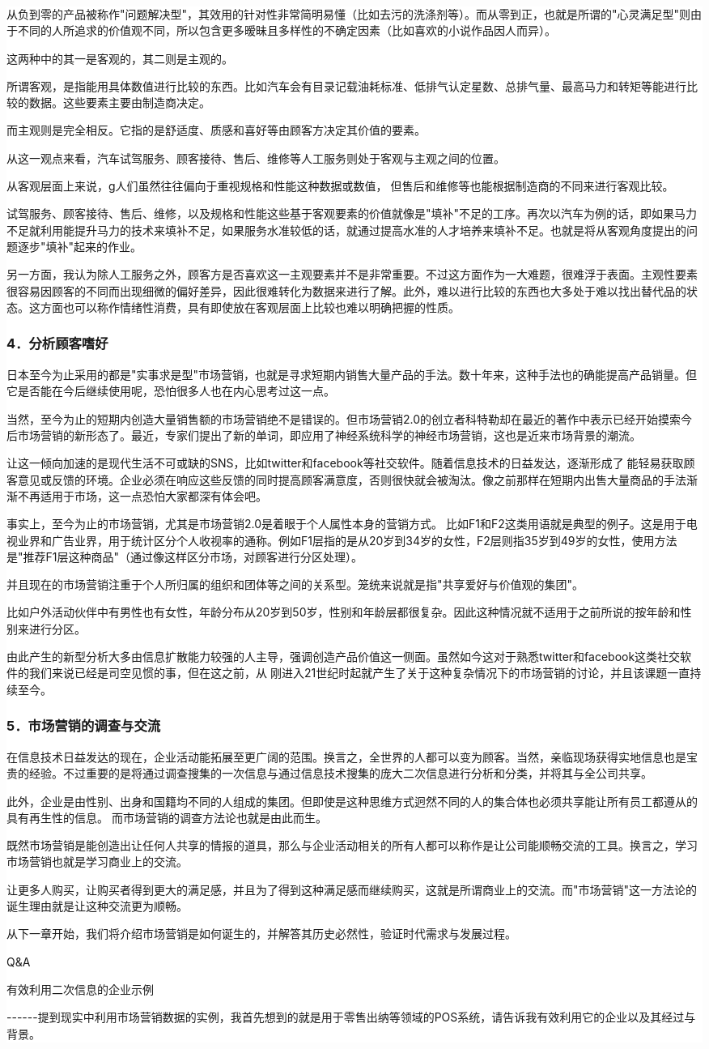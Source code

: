 从负到零的产品被称作"问题解决型"，其效用的针对性非常简明易懂（比如去污的洗涤剂等）。而从零到正，也就是所谓的"心灵满足型"则由于不同的人所追求的价值观不同，所以包含更多暧昧且多样性的不确定因素（比如喜欢的小说作品因人而异）。

这两种中的其一是客观的，其二则是主观的。

所谓客观，是指能用具体数值进行比较的东西。比如汽车会有目录记载油耗标准、低排气认定星数、总排气量、最高马力和转矩等能进行比较的数据。这些要素主要由制造商决定。

而主观则是完全相反。它指的是舒适度、质感和喜好等由顾客方决定其价值的要素。

从这一观点来看，汽车试驾服务、顾客接待、售后、维修等人工服务则处于客观与主观之间的位置。

从客观层面上来说，g人们虽然往往偏向于重视规格和性能这种数据或数值，
但售后和维修等也能根据制造商的不同来进行客观比较。

试驾服务、顾客接待、售后、维修，以及规格和性能这些基于客观要素的价值就像是"填补"不足的工序。再次以汽车为例的话，即如果马力不足就利用能提升马力的技术来填补不足，如果服务水准较低的话，就通过提高水准的人才培养来填补不足。也就是将从客观角度提出的问题逐步"填补"起来的作业。

另一方面，我认为除人工服务之外，顾客方是否喜欢这一主观要素并不是非常重要。不过这方面作为一大难题，很难浮于表面。主观性要素很容易因顾客的不同而出现细微的偏好差异，因此很难转化为数据来进行了解。此外，难以进行比较的东西也大多处于难以找出替代品的状态。这方面也可以称作情绪性消费，具有即使放在客观层面上比较也难以明确把握的性质。

### 4．分析顾客嗜好

日本至今为止采用的都是"实事求是型"市场营销，也就是寻求短期内销售大量产品的手法。数十年来，这种手法也的确能提高产品销量。但它是否能在今后继续使用呢，恐怕很多人也在内心思考过这一点。

当然，至今为止的短期内创造大量销售额的市场营销绝不是错误的。但市场营销2.0的创立者科特勒却在最近的著作中表示已经开始摸索今后市场营销的新形态了。最近，专家们提出了新的单词，即应用了神经系统科学的神经市场营销，这也是近来市场背景的潮流。

让这一倾向加速的是现代生活不可或缺的SNS，比如twitter和facebook等社交软件。随着信息技术的日益发达，逐渐形成了
能轻易获取顾客意见或反馈的环境。企业必须在响应这些反馈的同时提高顾客满意度，否则很快就会被淘汰。像之前那样在短期内出售大量商品的手法渐渐不再适用于市场，这一点恐怕大家都深有体会吧。

事实上，至今为止的市场营销，尤其是市场营销2.0是着眼于个人属性本身的营销方式。
比如F1和F2这类用语就是典型的例子。这是用于电视业界和广告业界，用于统计区分个人收视率的通称。例如F1层指的是从20岁到34岁的女性，F2层则指35岁到49岁的女性，使用方法是"推荐F1层这种商品"（通过像这样区分市场，对顾客进行分区处理）。

并且现在的市场营销注重于个人所归属的组织和团体等之间的关系型。笼统来说就是指"共享爱好与价值观的集团"。

比如户外活动伙伴中有男性也有女性，年龄分布从20岁到50岁，性别和年龄层都很复杂。因此这种情况就不适用于之前所说的按年龄和性别来进行分区。

由此产生的新型分析大多由信息扩散能力较强的人主导，强调创造产品价值这一侧面。虽然如今这对于熟悉twitter和facebook这类社交软件的我们来说已经是司空见惯的事，但在这之前，从
刚进入21世纪时起就产生了关于这种复杂情况下的市场营销的讨论，并且该课题一直持续至今。

### 5．市场营销的调查与交流

在信息技术日益发达的现在，企业活动能拓展至更广阔的范围。换言之，全世界的人都可以变为顾客。当然，亲临现场获得实地信息也是宝贵的经验。不过重要的是将通过调查搜集的一次信息与通过信息技术搜集的庞大二次信息进行分析和分类，并将其与全公司共享。

此外，企业是由性别、出身和国籍均不同的人组成的集团。但即使是这种思维方式迥然不同的人的集合体也必须共享能让所有员工都遵从的具有再生性的信息。
而市场营销的调查方法论也就是由此而生。

既然市场营销是能创造出让任何人共享的情报的道具，那么与企业活动相关的所有人都可以称作是让公司能顺畅交流的工具。换言之，学习市场营销也就是学习商业上的交流。

让更多人购买，让购买者得到更大的满足感，并且为了得到这种满足感而继续购买，这就是所谓商业上的交流。而"市场营销"这一方法论的诞生理由就是让这种交流更为顺畅。

从下一章开始，我们将介绍市场营销是如何诞生的，并解答其历史必然性，验证时代需求与发展过程。

Q&A

有效利用二次信息的企业示例

------提到现实中利用市场营销数据的实例，我首先想到的就是用于零售出纳等领域的POS系统，请告诉我有效利用它的企业以及其经过与背景。
